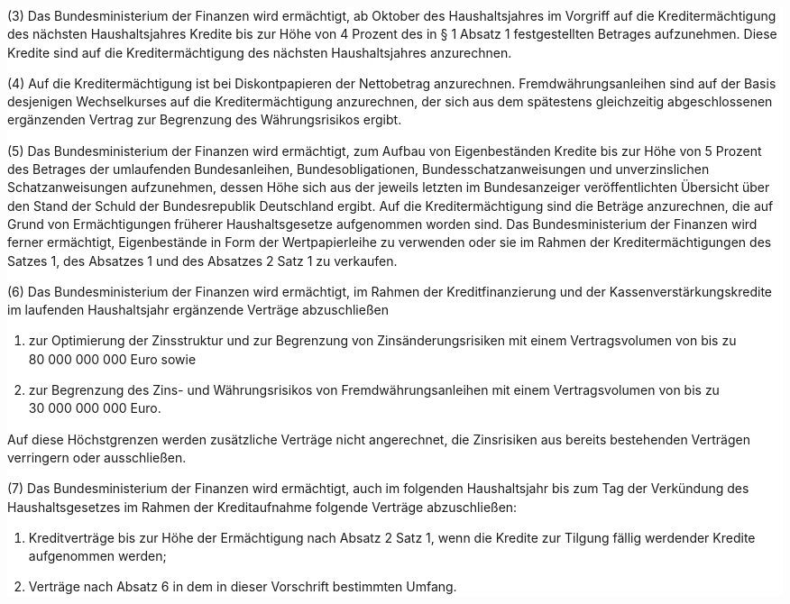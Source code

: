 (3) Das Bundesministerium der Finanzen wird ermächtigt, ab Oktober des
Haushaltsjahres im Vorgriff auf die Kreditermächtigung des nächsten
Haushaltsjahres Kredite bis zur Höhe von 4 Prozent des in § 1 Absatz 1
festgestellten Betrages aufzunehmen. Diese Kredite sind auf die
Kreditermächtigung des nächsten Haushaltsjahres anzurechnen.

(4) Auf die Kreditermächtigung ist bei Diskontpapieren der Nettobetrag
anzurechnen. Fremdwährungsanleihen sind auf der Basis desjenigen
Wechselkurses auf die Kreditermächtigung anzurechnen, der sich aus dem
spätestens gleichzeitig abgeschlossenen ergänzenden Vertrag zur
Begrenzung des Währungsrisikos ergibt.

(5) Das Bundesministerium der Finanzen wird ermächtigt, zum Aufbau von
Eigenbeständen Kredite bis zur Höhe von 5 Prozent des Betrages der
umlaufenden Bundesanleihen, Bundesobligationen,
Bundesschatzanweisungen und unverzinslichen Schatzanweisungen
aufzunehmen, dessen Höhe sich aus der jeweils letzten im
Bundesanzeiger veröffentlichten Übersicht über den Stand der Schuld
der Bundesrepublik Deutschland ergibt. Auf die Kreditermächtigung sind
die Beträge anzurechnen, die auf Grund von Ermächtigungen früherer
Haushaltsgesetze aufgenommen worden sind. Das Bundesministerium der
Finanzen wird ferner ermächtigt, Eigenbestände in Form der
Wertpapierleihe zu verwenden oder sie im Rahmen der
Kreditermächtigungen des Satzes 1, des Absatzes 1 und des Absatzes 2
Satz 1 zu verkaufen.

(6) Das Bundesministerium der Finanzen wird ermächtigt, im Rahmen der
Kreditfinanzierung und der Kassenverstärkungskredite im laufenden
Haushaltsjahr ergänzende Verträge abzuschließen

1.  zur Optimierung der Zinsstruktur und zur Begrenzung von
    Zinsänderungsrisiken mit einem Vertragsvolumen von bis zu 80 000 000
    000 Euro sowie


2.  zur Begrenzung des Zins- und Währungsrisikos von Fremdwährungsanleihen
    mit einem Vertragsvolumen von bis zu 30 000 000 000 Euro.



Auf diese Höchstgrenzen werden zusätzliche Verträge nicht angerechnet,
die Zinsrisiken aus bereits bestehenden Verträgen verringern oder
ausschließen.

(7) Das Bundesministerium der Finanzen wird ermächtigt, auch im
folgenden Haushaltsjahr bis zum Tag der Verkündung des
Haushaltsgesetzes im Rahmen der Kreditaufnahme folgende Verträge
abzuschließen:

1.  Kreditverträge bis zur Höhe der Ermächtigung nach Absatz 2 Satz 1,
    wenn die Kredite zur Tilgung fällig werdender Kredite aufgenommen
    werden;


2.  Verträge nach Absatz 6 in dem in dieser Vorschrift bestimmten Umfang.


